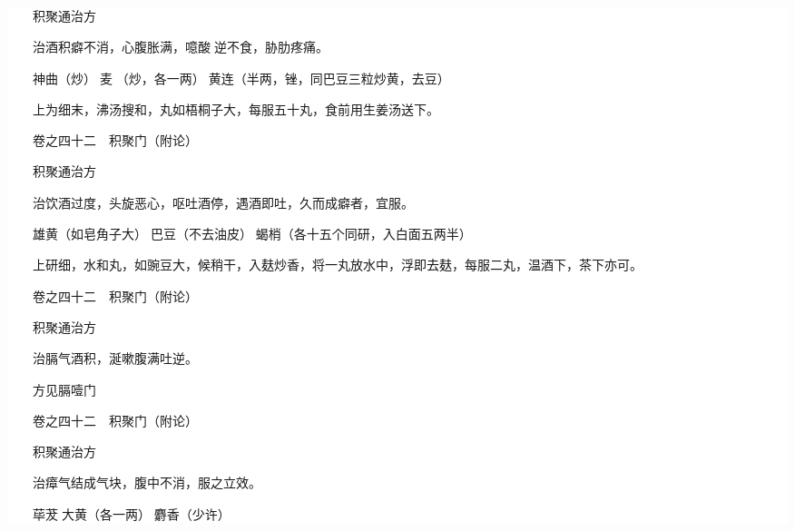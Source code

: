　　积聚通治方

　　治酒积癖不消，心腹胀满，噫酸 逆不食，胁肋疼痛。

　　神曲（炒） 麦 （炒，各一两） 黄连（半两，锉，同巴豆三粒炒黄，去豆）

　　上为细末，沸汤搜和，丸如梧桐子大，每服五十丸，食前用生姜汤送下。

　　卷之四十二　积聚门（附论）

　　积聚通治方

　　治饮酒过度，头旋恶心，呕吐酒停，遇酒即吐，久而成癖者，宜服。

　　雄黄（如皂角子大） 巴豆（不去油皮） 蝎梢（各十五个同研，入白面五两半）

　　上研细，水和丸，如豌豆大，候稍干，入麸炒香，将一丸放水中，浮即去麸，每服二丸，温酒下，茶下亦可。

　　卷之四十二　积聚门（附论）

　　积聚通治方

　　治膈气酒积，涎嗽腹满吐逆。

　　方见膈噎门

　　卷之四十二　积聚门（附论）

　　积聚通治方

　　治瘴气结成气块，腹中不消，服之立效。

　　荜茇 大黄（各一两） 麝香（少许）

